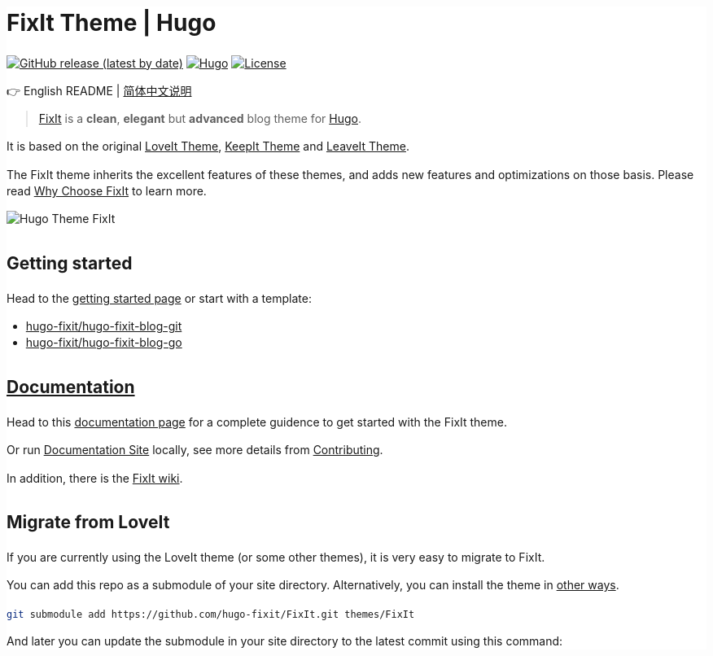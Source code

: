 # FixIt Theme | Hugo

[![GitHub release (latest by date)](https://img.shields.io/github/v/release/hugo-fixit/FixIt?style=flat)](https://github.com/hugo-fixit/FixIt/releases)
[![Hugo](https://img.shields.io/badge/Hugo-%5E0.110.0-ff4088?style=flat&logo=hugo)](https://gohugo.io/)
[![License](https://img.shields.io/github/license/hugo-fixit/FixIt?style=flat)](/LICENSE)

👉 English README | [简体中文说明](README.zh-cn.md)

> [FixIt](https://github.com/hugo-fixit/FixIt) is a **clean**, **elegant** but **advanced** blog theme for [Hugo](https://gohugo.io/).

It is based on the original [LoveIt Theme](https://github.com/dillonzq/LoveIt), [KeepIt Theme](https://github.com/Fastbyte01/KeepIt) and [LeaveIt Theme](https://github.com/liuzc/LeaveIt).

The FixIt theme inherits the excellent features of these themes, and adds new features and optimizations on those basis. Please read [Why Choose FixIt](#why-choose-fixit) to learn more.

![Hugo Theme FixIt](https://fixit.lruihao.cn/images/Apple-Devices-Preview.jpg)

## Getting started

Head to the [getting started page](http://fixit.lruihao.cn/documentation/getting-started/) or start with a template:

- [hugo-fixit/hugo-fixit-blog-git](https://github.com/hugo-fixit/hugo-fixit-blog-git)
- [hugo-fixit/hugo-fixit-blog-go](https://github.com/hugo-fixit/hugo-fixit-blog-go)

## [Documentation](https://fixit.lruihao.cn/categories/documentation/)

Head to this [documentation page](https://fixit.lruihao.cn/documentation/basics/) for a complete guidence to get started with the FixIt theme.

Or run [Documentation Site](https://fixit.lruihao.cn) locally, see more details from [Contributing](#contributing).

In addition, there is the [FixIt wiki](https://github.com/hugo-fixit/FixIt/wiki).

## Migrate from LoveIt

If you are currently using the LoveIt theme (or some other themes), it is very easy to migrate to FixIt.

You can add this repo as a submodule of your site directory. Alternatively, you can install the theme in [other ways](https://fixit.lruihao.cn/documentation/basics/#install-theme).

```bash
git submodule add https://github.com/hugo-fixit/FixIt.git themes/FixIt
```

And later you can update the submodule in your site directory to the latest commit using this command:
